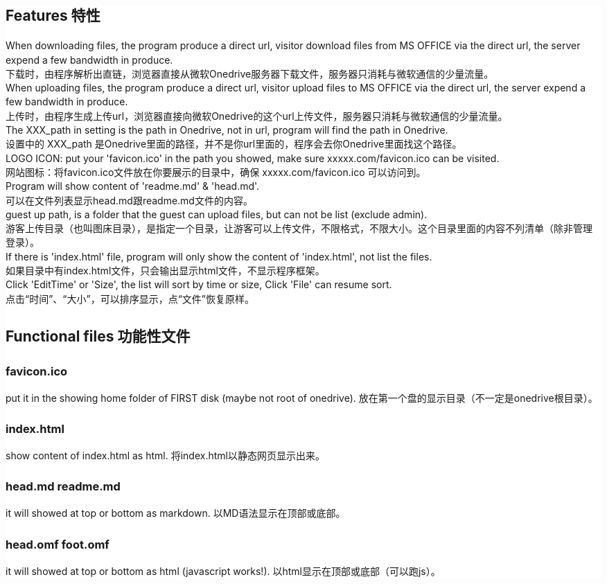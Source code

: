 
## Features 特性  
When downloading files, the program produce a direct url, visitor download files from MS OFFICE via the direct url, the server expend a few bandwidth in produce.  
下载时，由程序解析出直链，浏览器直接从微软Onedrive服务器下载文件，服务器只消耗与微软通信的少量流量。  
When uploading files, the program produce a direct url, visitor upload files to MS OFFICE via the direct url, the server expend a few bandwidth in produce.  
上传时，由程序生成上传url，浏览器直接向微软Onedrive的这个url上传文件，服务器只消耗与微软通信的少量流量。  
The XXX_path in setting is the path in Onedrive, not in url, program will find the path in Onedrive.  
设置中的 XXX_path 是Onedrive里面的路径，并不是你url里面的，程序会去你Onedrive里面找这个路径。  
LOGO ICON: put your 'favicon.ico' in the path you showed, make sure xxxxx.com/favicon.ico can be visited.   
网站图标：将favicon.ico文件放在你要展示的目录中，确保 xxxxx.com/favicon.ico 可以访问到。  
Program will show content of 'readme.md' & 'head.md'.  
可以在文件列表显示head.md跟readme.md文件的内容。  
guest up path, is a folder that the guest can upload files, but can not be list (exclude admin).  
游客上传目录（也叫图床目录），是指定一个目录，让游客可以上传文件，不限格式，不限大小。这个目录里面的内容不列清单（除非管理登录）。  
If there is 'index.html' file, program will only show the content of 'index.html', not list the files.  
如果目录中有index.html文件，只会输出显示html文件，不显示程序框架。  
Click 'EditTime' or 'Size', the list will sort by time or size, Click 'File' can resume sort.  
点击“时间”、“大小”，可以排序显示，点“文件”恢复原样。  

## Functional files 功能性文件  
### favicon.ico  
put it in the showing home folder of FIRST disk (maybe not root of onedrive). 放在第一个盘的显示目录（不一定是onedrive根目录）。  
### index.html  
show content of index.html as html. 将index.html以静态网页显示出来。  
### head.md readme.md  
it will showed at top or bottom as markdown. 以MD语法显示在顶部或底部。  
### head.omf foot.omf  
it will showed at top or bottom as html (javascript works!). 以html显示在顶部或底部（可以跑js）。  